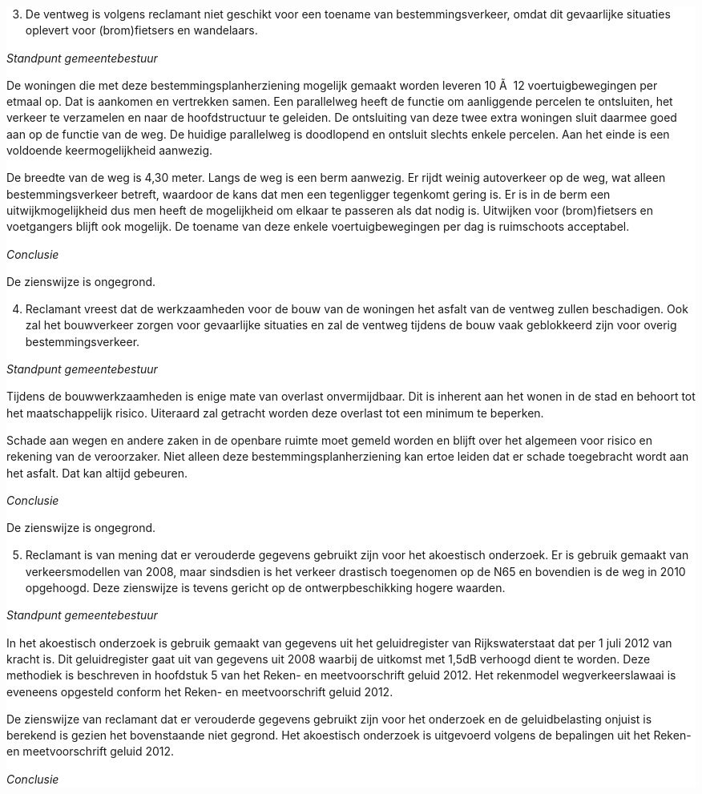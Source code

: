 3. De ventweg is volgens reclamant niet geschikt voor een toename van bestemmingsverkeer, omdat dit gevaarlijke situaties oplevert voor (brom)fietsers en wandelaars.

*Standpunt gemeentebestuur*

De woningen die met deze bestemmingsplanherziening mogelijk gemaakt worden leveren 10 Ã  12 voertuigbewegingen per etmaal op. Dat is aankomen en vertrekken samen. Een parallelweg heeft de functie om aanliggende percelen te ontsluiten, het verkeer te verzamelen en naar de hoofdstructuur te geleiden. De ontsluiting van deze twee extra woningen sluit daarmee goed aan op de functie van de weg. De huidige parallelweg is doodlopend en ontsluit slechts enkele percelen. Aan het einde is een voldoende keermogelijkheid aanwezig.

De breedte van de weg is 4,30 meter. Langs de weg is een berm aanwezig. Er rijdt weinig autoverkeer op de weg, wat alleen bestemmingsverkeer betreft, waardoor de kans dat men een tegenligger tegenkomt gering is. Er is in de berm een uitwijkmogelijkheid dus men heeft de mogelijkheid om elkaar te passeren als dat nodig is. Uitwijken voor (brom)fietsers en voetgangers blijft ook mogelijk. De toename van deze enkele voertuigbewegingen per dag is ruimschoots acceptabel.

*Conclusie*

De zienswijze is ongegrond.

4. Reclamant vreest dat de werkzaamheden voor de bouw van de woningen het asfalt van de ventweg zullen beschadigen. Ook zal het bouwverkeer zorgen voor gevaarlijke situaties en zal de ventweg tijdens de bouw vaak geblokkeerd zijn voor overig bestemmingsverkeer.

*Standpunt gemeentebestuur*

Tijdens de bouwwerkzaamheden is enige mate van overlast onvermijdbaar. Dit is inherent aan het wonen in de stad en behoort tot het maatschappelijk risico. Uiteraard zal getracht worden deze overlast tot een minimum te beperken.

Schade aan wegen en andere zaken in de openbare ruimte moet gemeld worden en blijft over het algemeen voor risico en rekening van de veroorzaker. Niet alleen deze bestemmingsplanherziening kan ertoe leiden dat er schade toegebracht wordt aan het asfalt. Dat kan altijd gebeuren.

*Conclusie*

De zienswijze is ongegrond.

5. Reclamant is van mening dat er verouderde gegevens gebruikt zijn voor het akoestisch onderzoek. Er is gebruik gemaakt van verkeersmodellen van 2008, maar sindsdien is het verkeer drastisch toegenomen op de N65 en bovendien is de weg in 2010 opgehoogd. Deze zienswijze is tevens gericht op de ontwerpbeschikking hogere waarden.

*Standpunt gemeentebestuur*

In het akoestisch onderzoek is gebruik gemaakt van gegevens uit het geluidregister van Rijkswaterstaat dat per 1 juli 2012 van kracht is. Dit geluidregister gaat uit van gegevens uit 2008 waarbij de uitkomst met 1,5dB verhoogd dient te worden. Deze methodiek is beschreven in hoofdstuk 5 van het Reken\- en meetvoorschrift geluid 2012\. Het rekenmodel wegverkeerslawaai is eveneens opgesteld conform het Reken\- en meetvoorschrift geluid 2012\.

De zienswijze van reclamant dat er verouderde gegevens gebruikt zijn voor het onderzoek en de geluidbelasting onjuist is berekend is gezien het bovenstaande niet gegrond. Het akoestisch onderzoek is uitgevoerd volgens de bepalingen uit het Reken\- en meetvoorschrift geluid 2012\.

*Conclusie*
